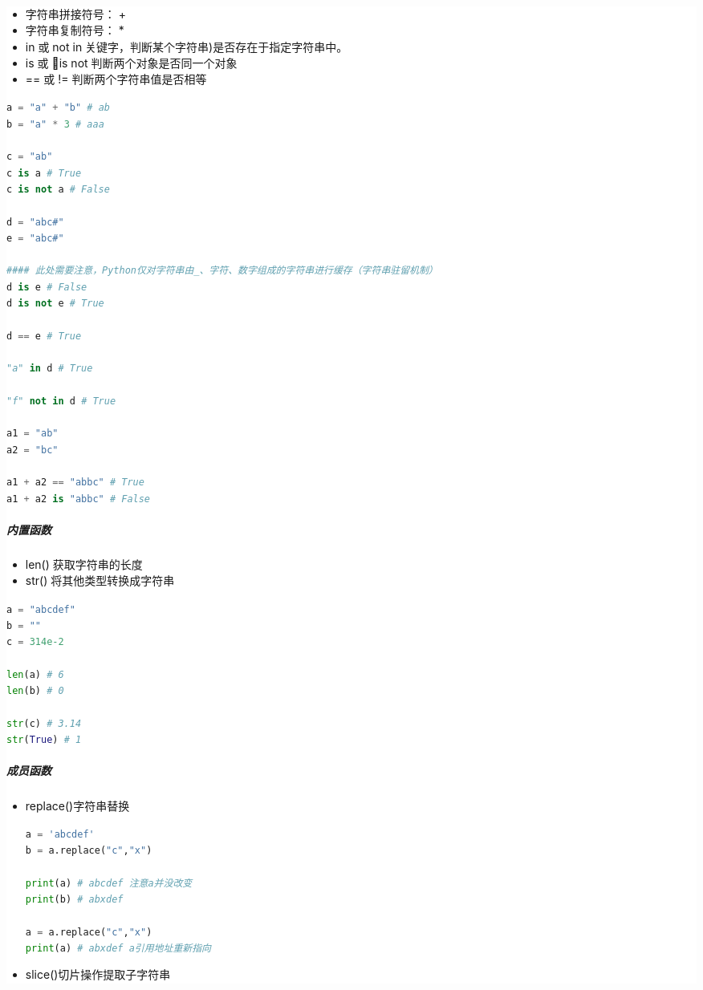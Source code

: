 - 字符串拼接符号： +
- 字符串复制符号： *
- in 或 not in 关键字，判断某个字符串)是否存在于指定字符串中。
- is 或 is not 判断两个对象是否同一个对象
- == 或 != 判断两个字符串值是否相等

```python
a = "a" + "b" # ab
b = "a" * 3 # aaa

c = "ab"
c is a # True
c is not a # False

d = "abc#"
e = "abc#"

#### 此处需要注意，Python仅对字符串由_、字符、数字组成的字符串进行缓存（字符串驻留机制）
d is e # False 
d is not e # True

d == e # True

"a" in d # True

"f" not in d # True

a1 = "ab"
a2 = "bc"

a1 + a2 == "abbc" # True
a1 + a2 is "abbc" # False

```

##### 内置函数
- len() 获取字符串的长度
- str() 将其他类型转换成字符串

```python
a = "abcdef"
b = ""
c = 314e-2

len(a) # 6
len(b) # 0

str(c) # 3.14
str(True) # 1
```

##### 成员函数
- replace()字符串替换
  ```python
  a = 'abcdef'
  b = a.replace("c","x")

  print(a) # abcdef 注意a并没改变
  print(b) # abxdef

  a = a.replace("c","x")
  print(a) # abxdef a引用地址重新指向

  ```
- slice()切片操作提取子字符串
  